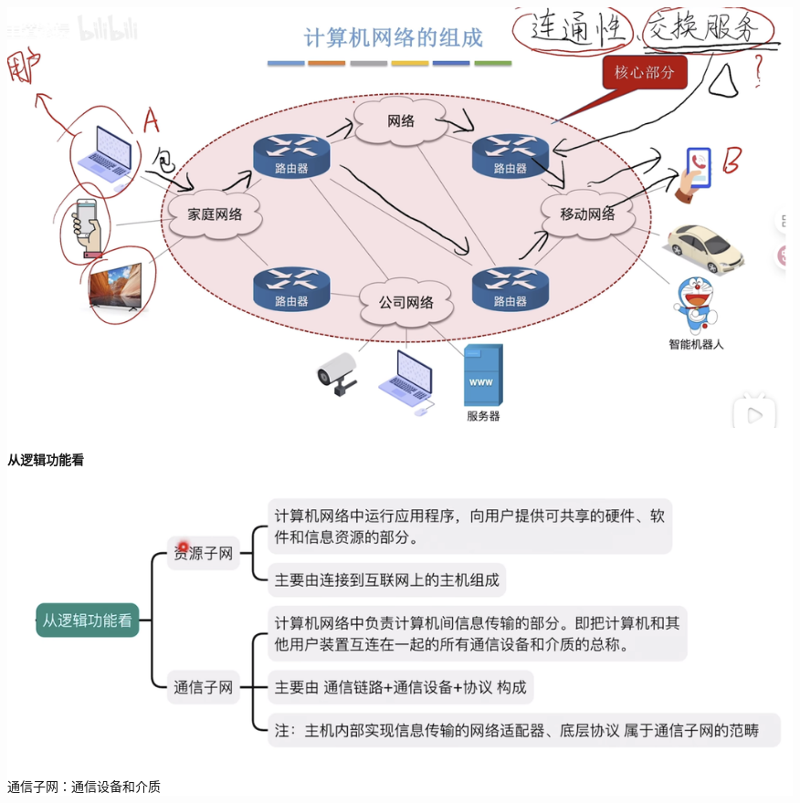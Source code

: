 ![image-20251013181747961](../assets/img/计算机网络/image-20251013181747961.png)

#### 从逻辑功能看

![image-20251013181755946](../assets/img/计算机网络/image-20251013181755946.png)

通信子网：通信设备和介质
